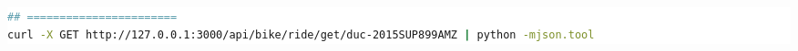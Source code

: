 ```bash
## =======================
curl -X GET http://127.0.0.1:3000/api/bike/ride/get/duc-2015SUP899AMZ | python -mjson.tool
```

